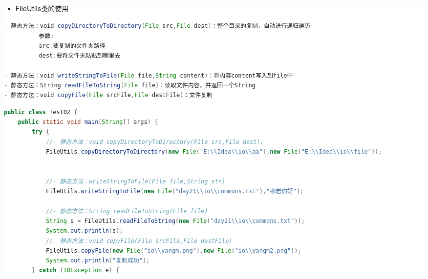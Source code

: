 - FileUtils类的使用
```java
- 静态方法：void copyDirectoryToDirectory(File src,File dest)：整个目录的复制，自动进行递归遍历
          参数:
          src:要复制的文件夹路径
          dest:要将文件夹粘贴到哪里去
             
- 静态方法：void writeStringToFile(File file,String content)：将内容content写入到file中
- 静态方法：String readFileToString(File file)：读取文件内容，并返回一个String
- 静态方法：void copyFile(File srcFile,File destFile)：文件复制
```
```java
public class Test02 {
    public static void main(String[] args) {
        try {
            //- 静态方法：void copyDirectoryToDirectory(File src,File dest);
            FileUtils.copyDirectoryToDirectory(new File("E:\\Idea\\io\\aa"),new File("E:\\Idea\\io\\file"));


            //- 静态方法：writeStringToFile(File file,String str)
            FileUtils.writeStringToFile(new File("day21\\io\\commons.txt"),"柳岩你好");

            //- 静态方法：String readFileToString(File file)
            String s = FileUtils.readFileToString(new File("day21\\io\\commons.txt"));
            System.out.println(s);
            //- 静态方法：void copyFile(File srcFile,File destFile)
            FileUtils.copyFile(new File("io\\yangm.png"),new File("io\\yangm2.png"));
            System.out.println("复制成功");
        } catch (IOException e) {
